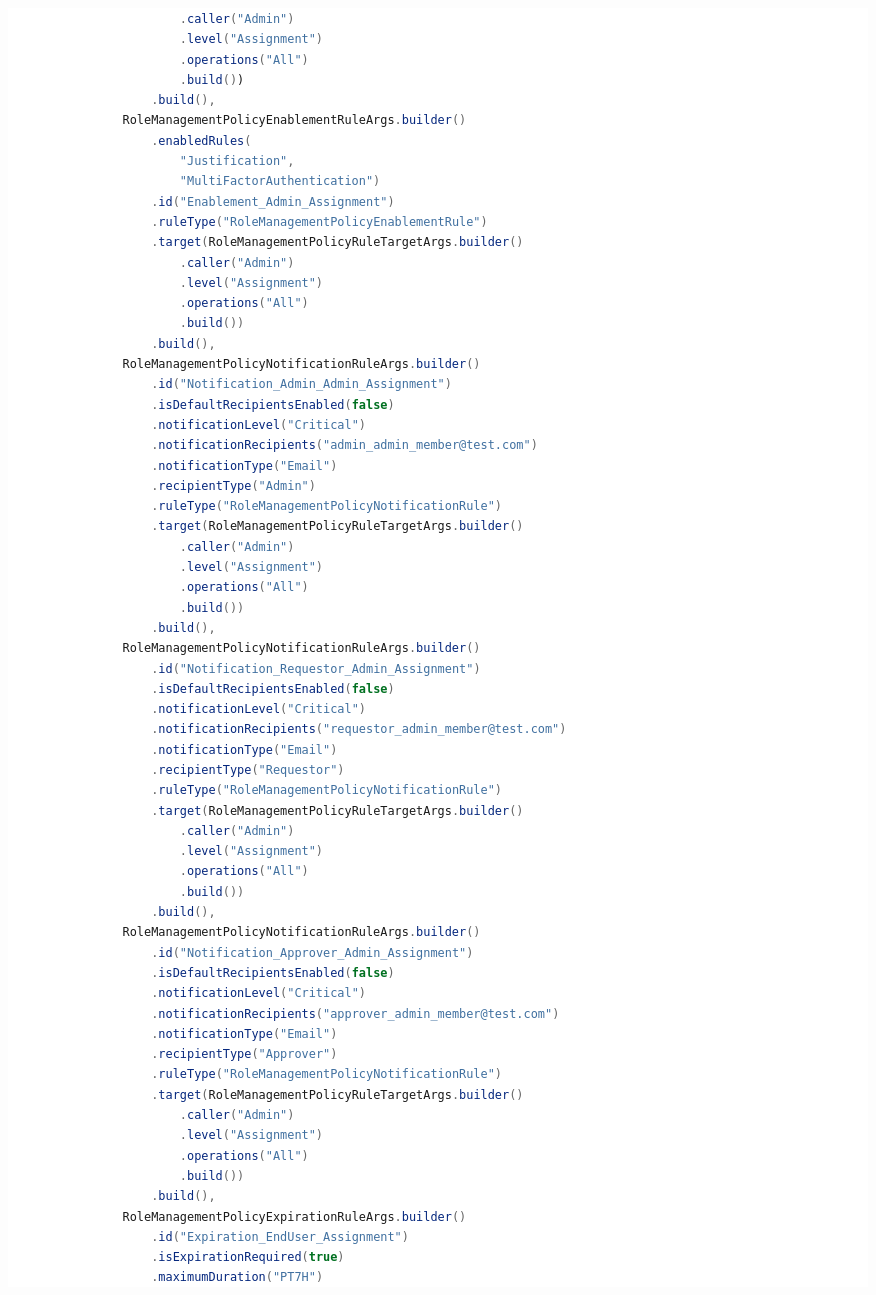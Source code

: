 ```java
                        .caller("Admin")
                        .level("Assignment")
                        .operations("All")
                        .build())
                    .build(),
                RoleManagementPolicyEnablementRuleArgs.builder()
                    .enabledRules(                    
                        "Justification",
                        "MultiFactorAuthentication")
                    .id("Enablement_Admin_Assignment")
                    .ruleType("RoleManagementPolicyEnablementRule")
                    .target(RoleManagementPolicyRuleTargetArgs.builder()
                        .caller("Admin")
                        .level("Assignment")
                        .operations("All")
                        .build())
                    .build(),
                RoleManagementPolicyNotificationRuleArgs.builder()
                    .id("Notification_Admin_Admin_Assignment")
                    .isDefaultRecipientsEnabled(false)
                    .notificationLevel("Critical")
                    .notificationRecipients("admin_admin_member@test.com")
                    .notificationType("Email")
                    .recipientType("Admin")
                    .ruleType("RoleManagementPolicyNotificationRule")
                    .target(RoleManagementPolicyRuleTargetArgs.builder()
                        .caller("Admin")
                        .level("Assignment")
                        .operations("All")
                        .build())
                    .build(),
                RoleManagementPolicyNotificationRuleArgs.builder()
                    .id("Notification_Requestor_Admin_Assignment")
                    .isDefaultRecipientsEnabled(false)
                    .notificationLevel("Critical")
                    .notificationRecipients("requestor_admin_member@test.com")
                    .notificationType("Email")
                    .recipientType("Requestor")
                    .ruleType("RoleManagementPolicyNotificationRule")
                    .target(RoleManagementPolicyRuleTargetArgs.builder()
                        .caller("Admin")
                        .level("Assignment")
                        .operations("All")
                        .build())
                    .build(),
                RoleManagementPolicyNotificationRuleArgs.builder()
                    .id("Notification_Approver_Admin_Assignment")
                    .isDefaultRecipientsEnabled(false)
                    .notificationLevel("Critical")
                    .notificationRecipients("approver_admin_member@test.com")
                    .notificationType("Email")
                    .recipientType("Approver")
                    .ruleType("RoleManagementPolicyNotificationRule")
                    .target(RoleManagementPolicyRuleTargetArgs.builder()
                        .caller("Admin")
                        .level("Assignment")
                        .operations("All")
                        .build())
                    .build(),
                RoleManagementPolicyExpirationRuleArgs.builder()
                    .id("Expiration_EndUser_Assignment")
                    .isExpirationRequired(true)
                    .maximumDuration("PT7H")
```